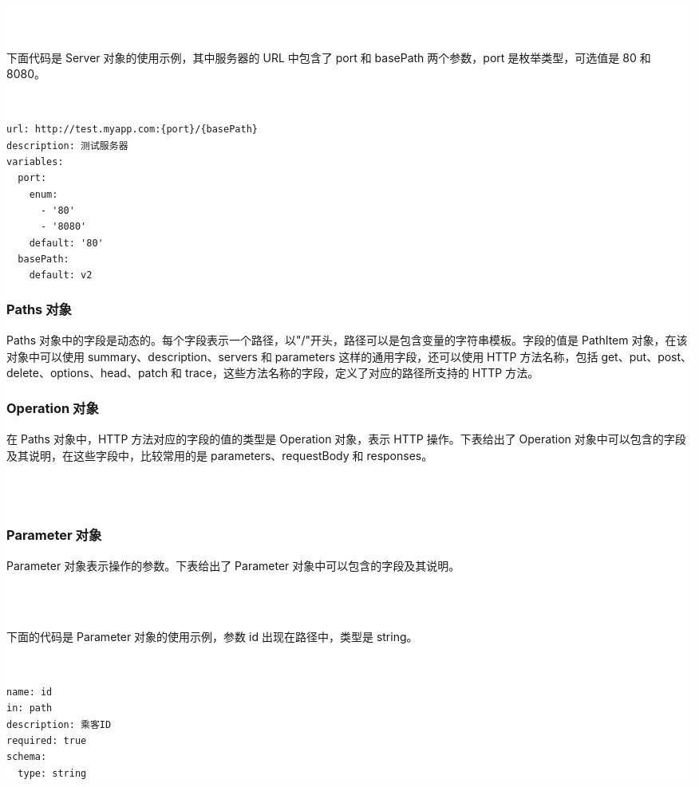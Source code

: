 <br />


<Image alt="" src="https://s0.lgstatic.com/i/image3/M01/03/D7/CgoCgV6ZTAOABcF1AAA-57NeBGQ901.png"/> 


<br />

下面代码是 Server 对象的使用示例，其中服务器的 URL 中包含了 port 和 basePath 两个参数，port 是枚举类型，可选值是 80 和 8080。

<br />

```
url: http://test.myapp.com:{port}/{basePath}
description: 测试服务器
variables:
  port:
    enum:
      - '80'
      - '8080'
    default: '80'
  basePath:
    default: v2
```

### Paths 对象

Paths 对象中的字段是动态的。每个字段表示一个路径，以"/"开头，路径可以是包含变量的字符串模板。字段的值是 PathItem 对象，在该对象中可以使用 summary、description、servers 和 parameters 这样的通用字段，还可以使用 HTTP 方法名称，包括 get、put、post、delete、options、head、patch 和 trace，这些方法名称的字段，定义了对应的路径所支持的 HTTP 方法。

### Operation 对象

在 Paths 对象中，HTTP 方法对应的字段的值的类型是 Operation 对象，表示 HTTP 操作。下表给出了 Operation 对象中可以包含的字段及其说明，在这些字段中，比较常用的是 parameters、requestBody 和 responses。

<br />


<Image alt="" src="https://s0.lgstatic.com/i/image3/M01/11/06/Ciqah16ZTAOAC-XoAAC9Yc_U9FY508.png"/> 
  

### Parameter 对象

Parameter 对象表示操作的参数。下表给出了 Parameter 对象中可以包含的字段及其说明。

<br />


<Image alt="" src="https://s0.lgstatic.com/i/image3/M01/8A/1C/Cgq2xl6ZTAOANejbAADhE2FZLo4096.png"/> 


<br />

下面的代码是 Parameter 对象的使用示例，参数 id 出现在路径中，类型是 string。

<br />

```
name: id
in: path
description: 乘客ID
required: true
schema:
  type: string
```
